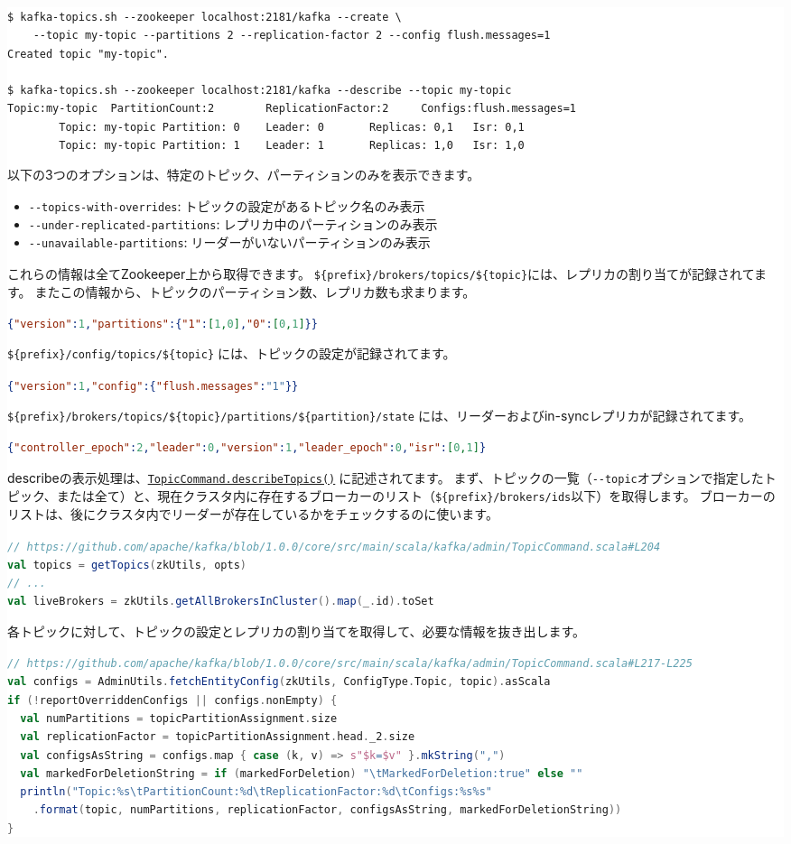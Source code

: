 ```console
$ kafka-topics.sh --zookeeper localhost:2181/kafka --create \
    --topic my-topic --partitions 2 --replication-factor 2 --config flush.messages=1
Created topic "my-topic".

$ kafka-topics.sh --zookeeper localhost:2181/kafka --describe --topic my-topic
Topic:my-topic  PartitionCount:2        ReplicationFactor:2     Configs:flush.messages=1
        Topic: my-topic Partition: 0    Leader: 0       Replicas: 0,1   Isr: 0,1
        Topic: my-topic Partition: 1    Leader: 1       Replicas: 1,0   Isr: 1,0
```

以下の3つのオプションは、特定のトピック、パーティションのみを表示できます。

- `--topics-with-overrides`: トピックの設定があるトピック名のみ表示
- `--under-replicated-partitions`: レプリカ中のパーティションのみ表示
- `--unavailable-partitions`: リーダーがいないパーティションのみ表示

これらの情報は全てZookeeper上から取得できます。
`${prefix}/brokers/topics/${topic}`には、レプリカの割り当てが記録されてます。
またこの情報から、トピックのパーティション数、レプリカ数も求まります。

```json
{"version":1,"partitions":{"1":[1,0],"0":[0,1]}}
```

`${prefix}/config/topics/${topic}` には、トピックの設定が記録されてます。

```json
{"version":1,"config":{"flush.messages":"1"}}
```

`${prefix}/brokers/topics/${topic}/partitions/${partition}/state` には、リーダーおよびin-syncレプリカが記録されてます。

```json
{"controller_epoch":2,"leader":0,"version":1,"leader_epoch":0,"isr":[0,1]}
```

describeの表示処理は、[`TopicCommand.describeTopics()`](https://github.com/apache/kafka/blob/1.0.0/core/src/main/scala/kafka/admin/TopicCommand.scala#L203) に記述されてます。
まず、トピックの一覧（`--topic`オプションで指定したトピック、または全て）と、現在クラスタ内に存在するブローカーのリスト（`${prefix}/brokers/ids`以下）を取得します。
ブローカーのリストは、後にクラスタ内でリーダーが存在しているかをチェックするのに使います。

```scala
// https://github.com/apache/kafka/blob/1.0.0/core/src/main/scala/kafka/admin/TopicCommand.scala#L204
val topics = getTopics(zkUtils, opts)
// ...
val liveBrokers = zkUtils.getAllBrokersInCluster().map(_.id).toSet
```

各トピックに対して、トピックの設定とレプリカの割り当てを取得して、必要な情報を抜き出します。

```scala
// https://github.com/apache/kafka/blob/1.0.0/core/src/main/scala/kafka/admin/TopicCommand.scala#L217-L225
val configs = AdminUtils.fetchEntityConfig(zkUtils, ConfigType.Topic, topic).asScala
if (!reportOverriddenConfigs || configs.nonEmpty) {
  val numPartitions = topicPartitionAssignment.size
  val replicationFactor = topicPartitionAssignment.head._2.size
  val configsAsString = configs.map { case (k, v) => s"$k=$v" }.mkString(",")
  val markedForDeletionString = if (markedForDeletion) "\tMarkedForDeletion:true" else ""
  println("Topic:%s\tPartitionCount:%d\tReplicationFactor:%d\tConfigs:%s%s"
    .format(topic, numPartitions, replicationFactor, configsAsString, markedForDeletionString))
}
```
